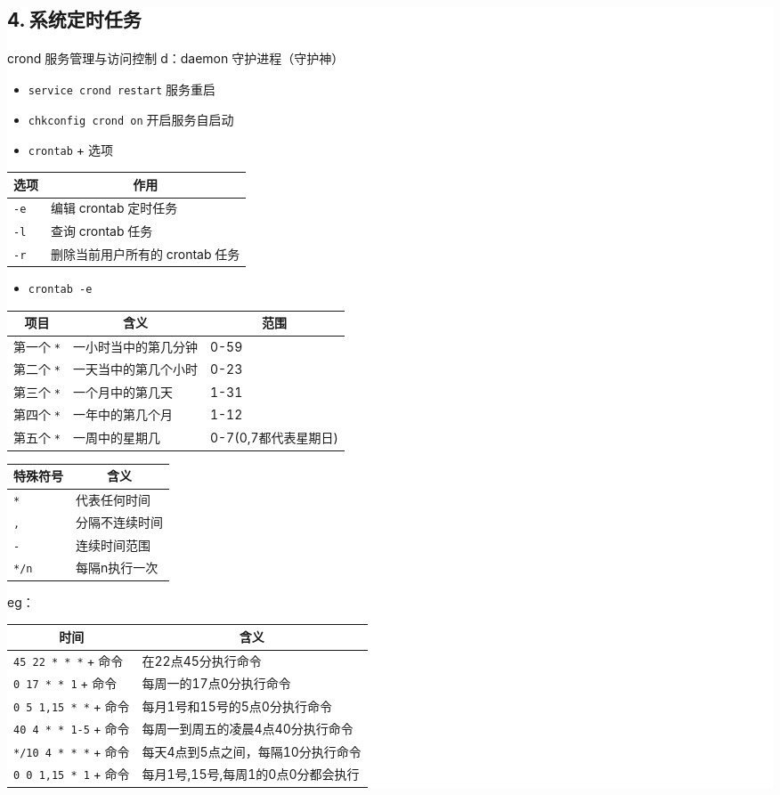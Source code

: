 ## 4. 系统定时任务

  crond 服务管理与访问控制 d：daemon 守护进程（守护神）

- `service crond restart` 服务重启

- `chkconfig crond on` 开启服务自启动

- `crontab` + 选项

| 选项   | 作用                   |
| ---- | -------------------- |
| `-e` | 编辑 crontab 定时任务      |
| `-l` | 查询 crontab 任务        |
| `-r` | 删除当前用户所有的 crontab 任务 |

- `crontab -e`

| 项目      | 含义         | 范围             |
| ------- | ---------- | -------------- |
| 第一个 `*` | 一小时当中的第几分钟 | 0-59           |
| 第二个 `*` | 一天当中的第几个小时 | 0-23           |
| 第三个 `*` | 一个月中的第几天   | 1-31           |
| 第四个 `*` | 一年中的第几个月   | 1-12           |
| 第五个 `*` | 一周中的星期几    | 0-7(0,7都代表星期日) |

| 特殊符号  | 含义      |
| ----- | ------- |
| `*`   | 代表任何时间  |
| `,`   | 分隔不连续时间 |
| `-`   | 连续时间范围  |
| `*/n` | 每隔n执行一次 |

eg：

| 时间                  | 含义                    |
| ------------------- | --------------------- |
| `45 22 * * *` + 命令  | 在22点45分执行命令           |
| `0 17 * * 1` + 命令   | 每周一的17点0分执行命令         |
| `0 5 1,15 * *` + 命令 | 每月1号和15号的5点0分执行命令     |
| `40 4 * * 1-5` + 命令 | 每周一到周五的凌晨4点40分执行命令    |
| `*/10 4 * * *` + 命令 | 每天4点到5点之间，每隔10分执行命令   |
| `0 0 1,15 * 1` + 命令 | 每月1号,15号,每周1的0点0分都会执行 |
